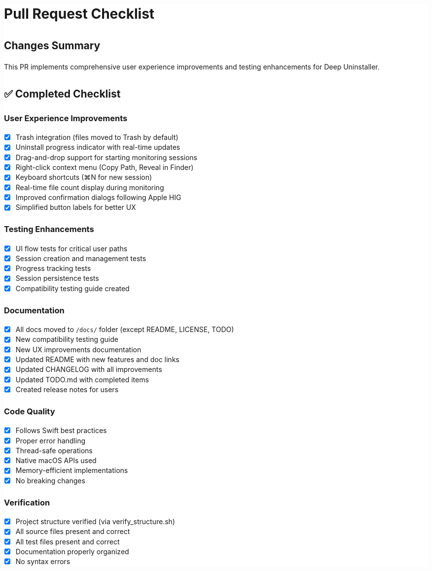 # Pull Request Checklist

## Changes Summary

This PR implements comprehensive user experience improvements and testing enhancements for Deep Uninstaller.

## ✅ Completed Checklist

### User Experience Improvements
- [x] Trash integration (files moved to Trash by default)
- [x] Uninstall progress indicator with real-time updates
- [x] Drag-and-drop support for starting monitoring sessions
- [x] Right-click context menu (Copy Path, Reveal in Finder)
- [x] Keyboard shortcuts (⌘N for new session)
- [x] Real-time file count display during monitoring
- [x] Improved confirmation dialogs following Apple HIG
- [x] Simplified button labels for better UX

### Testing Enhancements
- [x] UI flow tests for critical user paths
- [x] Session creation and management tests
- [x] Progress tracking tests
- [x] Session persistence tests
- [x] Compatibility testing guide created

### Documentation
- [x] All docs moved to `/docs/` folder (except README, LICENSE, TODO)
- [x] New compatibility testing guide
- [x] New UX improvements documentation
- [x] Updated README with new features and doc links
- [x] Updated CHANGELOG with all improvements
- [x] Updated TODO.md with completed items
- [x] Created release notes for users

### Code Quality
- [x] Follows Swift best practices
- [x] Proper error handling
- [x] Thread-safe operations
- [x] Native macOS APIs used
- [x] Memory-efficient implementations
- [x] No breaking changes

### Verification
- [x] Project structure verified (via verify_structure.sh)
- [x] All source files present and correct
- [x] All test files present and correct
- [x] Documentation properly organized
- [x] No syntax errors
